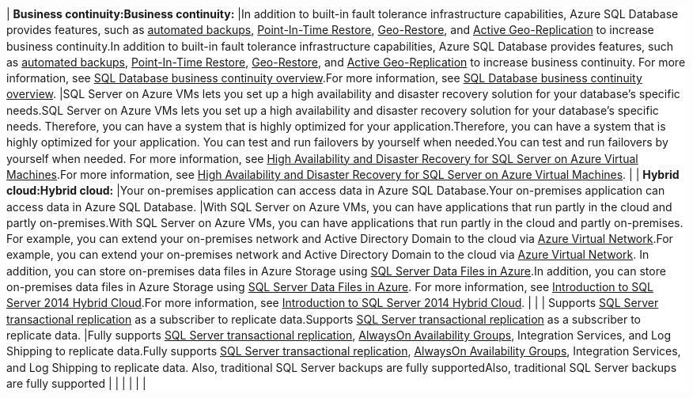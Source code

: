 | <span data-ttu-id="54936-172">**Business continuity:**</span><span class="sxs-lookup"><span data-stu-id="54936-172">**Business continuity:**</span></span> |<span data-ttu-id="54936-173">In addition to built-in fault tolerance infrastructure capabilities, Azure SQL Database provides features, such as [automated backups](sql-database-automated-backups.md), [Point-In-Time Restore](sql-database-recovery-using-backups.md#point-in-time-restore), [Geo-Restore](sql-database-recovery-using-backups.md#geo-restore), and [Active Geo-Replication](sql-database-geo-replication-overview.md) to increase business continuity.</span><span class="sxs-lookup"><span data-stu-id="54936-173">In addition to built-in fault tolerance infrastructure capabilities, Azure SQL Database provides features, such as [automated backups](sql-database-automated-backups.md), [Point-In-Time Restore](sql-database-recovery-using-backups.md#point-in-time-restore), [Geo-Restore](sql-database-recovery-using-backups.md#geo-restore), and [Active Geo-Replication](sql-database-geo-replication-overview.md) to increase business continuity.</span></span> <span data-ttu-id="54936-174">For more information, see [SQL Database business continuity overview](sql-database-business-continuity.md).</span><span class="sxs-lookup"><span data-stu-id="54936-174">For more information, see [SQL Database business continuity overview](sql-database-business-continuity.md).</span></span> |<span data-ttu-id="54936-175">SQL Server on Azure VMs lets you set up a high availability and disaster recovery solution for your database’s specific needs.</span><span class="sxs-lookup"><span data-stu-id="54936-175">SQL Server on Azure VMs lets you set up a high availability and disaster recovery solution for your database’s specific needs.</span></span> <span data-ttu-id="54936-176">Therefore, you can have a system that is highly optimized for your application.</span><span class="sxs-lookup"><span data-stu-id="54936-176">Therefore, you can have a system that is highly optimized for your application.</span></span> <span data-ttu-id="54936-177">You can test and run failovers by yourself when needed.</span><span class="sxs-lookup"><span data-stu-id="54936-177">You can test and run failovers by yourself when needed.</span></span> <span data-ttu-id="54936-178">For more information, see [High Availability and Disaster Recovery for SQL Server on Azure Virtual Machines](../virtual-machines/windows/sql/virtual-machines-windows-sql-high-availability-dr.md).</span><span class="sxs-lookup"><span data-stu-id="54936-178">For more information, see [High Availability and Disaster Recovery for SQL Server on Azure Virtual Machines](../virtual-machines/windows/sql/virtual-machines-windows-sql-high-availability-dr.md).</span></span> |
| <span data-ttu-id="54936-179">**Hybrid cloud:**</span><span class="sxs-lookup"><span data-stu-id="54936-179">**Hybrid cloud:**</span></span> |<span data-ttu-id="54936-180">Your on-premises application can access data in Azure SQL Database.</span><span class="sxs-lookup"><span data-stu-id="54936-180">Your on-premises application can access data in Azure SQL Database.</span></span> |<span data-ttu-id="54936-181">With SQL Server on Azure VMs, you can have applications that run partly in the cloud and partly on-premises.</span><span class="sxs-lookup"><span data-stu-id="54936-181">With SQL Server on Azure VMs, you can have applications that run partly in the cloud and partly on-premises.</span></span> <span data-ttu-id="54936-182">For example, you can extend your on-premises network and Active Directory Domain to the cloud via [Azure Virtual Network](../virtual-network/virtual-networks-overview.md).</span><span class="sxs-lookup"><span data-stu-id="54936-182">For example, you can extend your on-premises network and Active Directory Domain to the cloud via [Azure Virtual Network](../virtual-network/virtual-networks-overview.md).</span></span> <span data-ttu-id="54936-183">In addition, you can store on-premises data files in Azure Storage using [SQL Server Data Files in Azure](http://msdn.microsoft.com/library/dn385720.aspx).</span><span class="sxs-lookup"><span data-stu-id="54936-183">In addition, you can store on-premises data files in Azure Storage using [SQL Server Data Files in Azure](http://msdn.microsoft.com/library/dn385720.aspx).</span></span> <span data-ttu-id="54936-184">For more information, see [Introduction to SQL Server 2014 Hybrid Cloud](http://msdn.microsoft.com/library/dn606154.aspx).</span><span class="sxs-lookup"><span data-stu-id="54936-184">For more information, see [Introduction to SQL Server 2014 Hybrid Cloud](http://msdn.microsoft.com/library/dn606154.aspx).</span></span> |
|  | <span data-ttu-id="54936-185">Supports [SQL Server transactional replication](https://msdn.microsoft.com/library/mt589530.aspx) as a subscriber to replicate data.</span><span class="sxs-lookup"><span data-stu-id="54936-185">Supports [SQL Server transactional replication](https://msdn.microsoft.com/library/mt589530.aspx) as a subscriber to replicate data.</span></span> |<span data-ttu-id="54936-186">Fully supports [SQL Server transactional replication](https://msdn.microsoft.com/library/mt589530.aspx), [AlwaysOn Availability Groups](../virtual-machines/windows/sql/virtual-machines-windows-sql-high-availability-dr.md), Integration Services, and Log Shipping to replicate data.</span><span class="sxs-lookup"><span data-stu-id="54936-186">Fully supports [SQL Server transactional replication](https://msdn.microsoft.com/library/mt589530.aspx), [AlwaysOn Availability Groups](../virtual-machines/windows/sql/virtual-machines-windows-sql-high-availability-dr.md), Integration Services, and Log Shipping to replicate data.</span></span> <span data-ttu-id="54936-187">Also, traditional SQL Server backups are fully supported</span><span class="sxs-lookup"><span data-stu-id="54936-187">Also, traditional SQL Server backups are fully supported</span></span> | |
|  | | |
